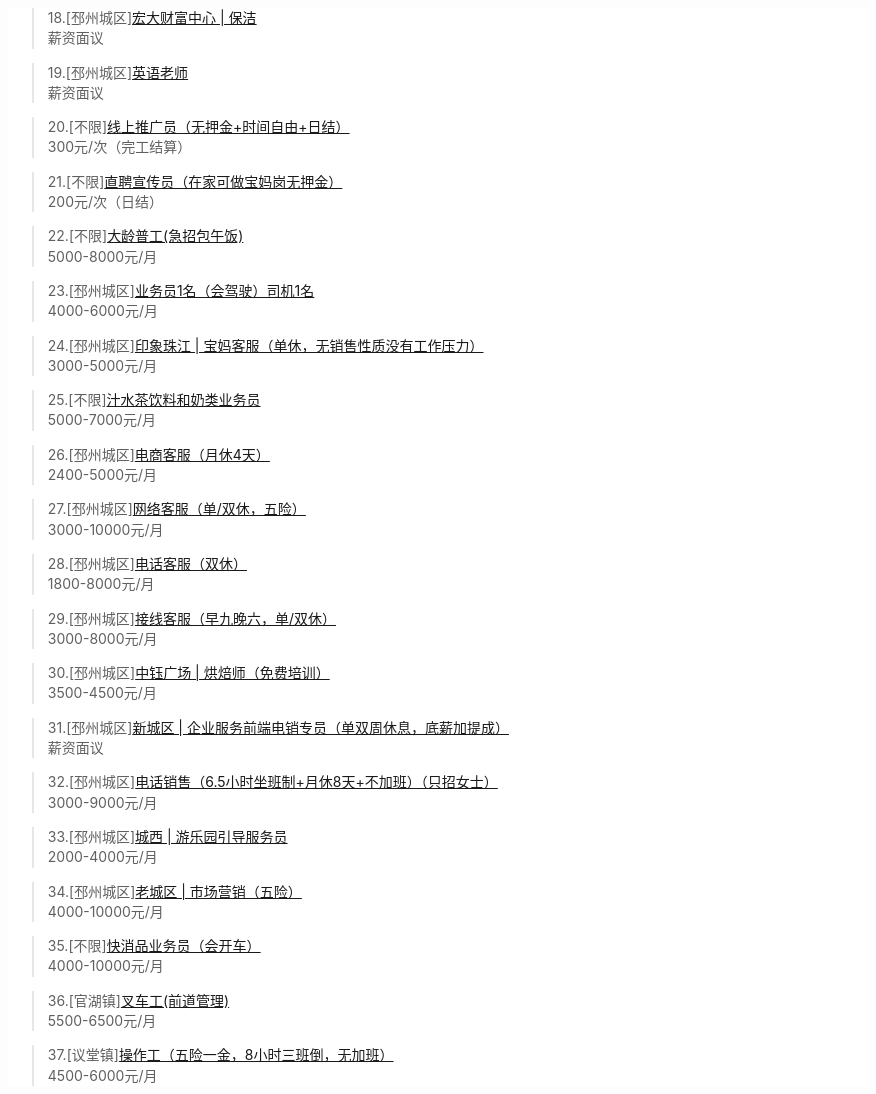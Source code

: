 >18.[邳州城区][宏大财富中心 | 保洁](https://www.pizhouzhipin.com/job/35388)<br>
>薪资面议

>19.[邳州城区][英语老师](https://www.pizhouzhipin.com/job/35138)<br>
>薪资面议

>20.[不限][线上推广员（无押金+时间自由+日结）](https://www.pizhouzhipin.com/job/34443)<br>
>300元/次（完工结算）

>21.[不限][直聘宣传员（在家可做宝妈岗无押金）](https://www.pizhouzhipin.com/job/34375)<br>
>200元/次（日结）

>22.[不限][大龄普工(急招包午饭)](https://www.pizhouzhipin.com/job/31218)<br>
>5000-8000元/月

>23.[邳州城区][业务员1名（会驾驶）司机1名](https://www.pizhouzhipin.com/job/15713)<br>
>4000-6000元/月

>24.[邳州城区][印象珠江 | 宝妈客服（单休，无销售性质没有工作压力）](https://www.pizhouzhipin.com/job/35051)<br>
>3000-5000元/月

>25.[不限][汁水茶饮料和奶类业务员](https://www.pizhouzhipin.com/job/33844)<br>
>5000-7000元/月

>26.[邳州城区][电商客服（月休4天）](https://www.pizhouzhipin.com/job/35012)<br>
>2400-5000元/月

>27.[邳州城区][网络客服（单/双休，五险）](https://www.pizhouzhipin.com/job/27736)<br>
>3000-10000元/月

>28.[邳州城区][电话客服（双休）](https://www.pizhouzhipin.com/job/29207)<br>
>1800-8000元/月

>29.[邳州城区][接线客服（早九晚六，单/双休）](https://www.pizhouzhipin.com/job/31910)<br>
>3000-8000元/月

>30.[邳州城区][中钰广场 | 烘焙师（免费培训）](https://www.pizhouzhipin.com/job/34556)<br>
>3500-4500元/月

>31.[邳州城区][新城区 | 企业服务前端电销专员（单双周休息，底薪加提成）](https://www.pizhouzhipin.com/job/35005)<br>
>薪资面议

>32.[邳州城区][电话销售（6.5小时坐班制+月休8天+不加班）（只招女士）](https://www.pizhouzhipin.com/job/14067)<br>
>3000-9000元/月

>33.[邳州城区][城西 | 游乐园引导服务员](https://www.pizhouzhipin.com/job/35207)<br>
>2000-4000元/月

>34.[邳州城区][老城区 | 市场营销（五险）](https://www.pizhouzhipin.com/job/33195)<br>
>4000-10000元/月

>35.[不限][快消品业务员（会开车）](https://www.pizhouzhipin.com/job/34162)<br>
>4000-10000元/月

>36.[官湖镇][叉车工(前道管理)](https://www.pizhouzhipin.com/job/35301)<br>
>5500-6500元/月

>37.[议堂镇][操作工（五险一金，8小时三班倒，无加班）](https://www.pizhouzhipin.com/job/33221)<br>
>4500-6000元/月
